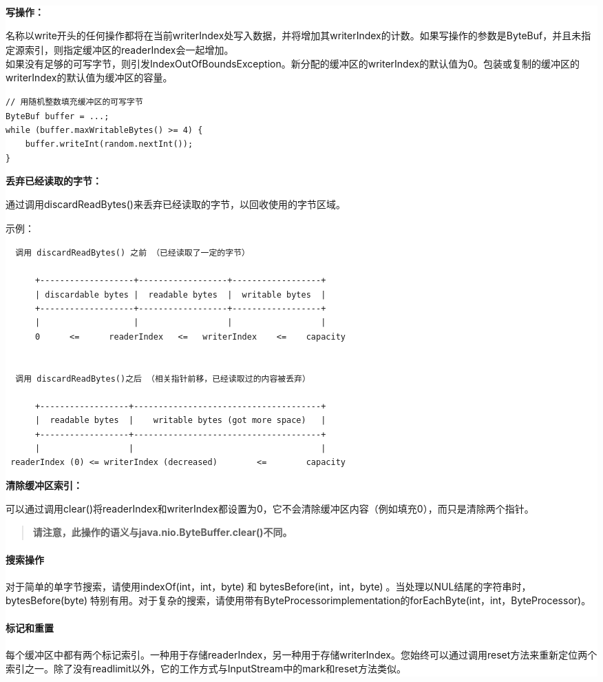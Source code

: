 
**写操作：**

名称以write开头的任何操作都将在当前writerIndex处写入数据，并将增加其writerIndex的计数。如果写操作的参数是ByteBuf，并且未指定源索引，则指定缓冲区的readerIndex会一起增加。  
如果没有足够的可写字节，则引发IndexOutOfBoundsException。新分配的缓冲区的writerIndex的默认值为0。包装或复制的缓冲区的writerIndex的默认值为缓冲区的容量。

```
// 用随机整数填充缓冲区的可写字节
ByteBuf buffer = ...;
while (buffer.maxWritableBytes() >= 4) {
    buffer.writeInt(random.nextInt());
}
```



**丢弃已经读取的字节：**

通过调用discardReadBytes()来丢弃已经读取的字节，以回收使用的字节区域。

示例：

```
  调用 discardReadBytes() 之前 （已经读取了一定的字节）

      +-------------------+------------------+------------------+
      | discardable bytes |  readable bytes  |  writable bytes  |
      +-------------------+------------------+------------------+
      |                   |                  |                  |
      0      <=      readerIndex   <=   writerIndex    <=    capacity


  调用 discardReadBytes()之后 （相关指针前移，已经读取过的内容被丢弃）

      +------------------+--------------------------------------+
      |  readable bytes  |    writable bytes (got more space)   |
      +------------------+--------------------------------------+
      |                  |                                      |
 readerIndex (0) <= writerIndex (decreased)        <=        capacity
```



**清除缓冲区索引：**

可以通过调用clear()将readerIndex和writerIndex都设置为0，它不会清除缓冲区内容（例如填充0），而只是清除两个指针。

> **请注意，此操作的语义与java.nio.ByteBuffer.clear()不同。**



#### 搜索操作

对于简单的单字节搜索，请使用indexOf(int，int，byte) 和 bytesBefore(int，int，byte) 。当处理以NUL结尾的字符串时，bytesBefore(byte) 特别有用。对于复杂的搜索，请使用带有ByteProcessorimplementation的forEachByte(int，int，ByteProcessor)。



#### 标记和重置
每个缓冲区中都有两个标记索引。一种用于存储readerIndex，另一种用于存储writerIndex。您始终可以通过调用reset方法来重新定位两个索引之一。除了没有readlimit以外，它的工作方式与InputStream中的mark和reset方法类似。
